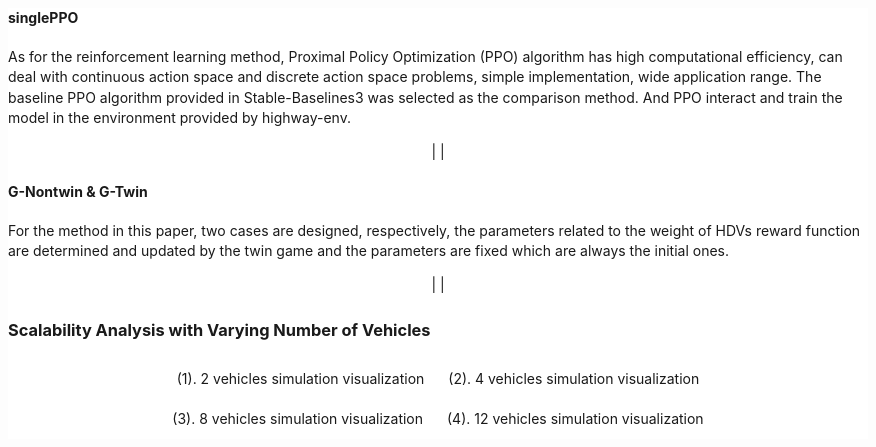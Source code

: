 #### singlePPO
As for the reinforcement learning method, Proximal Policy Optimization (PPO) algorithm has high computational efficiency, can deal with continuous action space and discrete action space problems, simple implementation, wide application range. The baseline PPO algorithm provided in Stable-Baselines3 was selected as the comparison method. And PPO interact and train the model in the environment provided by highway-env.
<div align=center>
| <video muted controls width=380> <source src="./vedio/RL-PPO.mp4"  type="video/mp4"> </video> |
</div>

#### G-Nontwin & G-Twin
For the method in this paper, two cases are designed, respectively, the parameters related to the weight of HDVs reward function are determined and updated by the twin game and the parameters are fixed which are always the initial ones.

<div align=center>
| <video muted controls width=380> <source src="./vedio/Proposed-Nontwin.mp4"  type="video/mp4"> </video> <video muted controls width=380> <source src="./vedio/Proposed-Intwin.mp4"  type="video/mp4"> </video> |
</div>

### Scalability Analysis with Varying Number of Vehicles
<div align="center">
  <figure style="display:inline-block; margin:10px;">
    <video muted controls width="380">
      <source src="./vedio/num-2.mp4" type="video/mp4">
    </video>
    <figcaption>(1). 2 vehicles simulation visualization </figcaption>
  </figure>

  <figure style="display:inline-block; margin:10px;">
    <video muted controls width="380">
      <source src="./vedio/num-4.mp4" type="video/mp4">
    </video>
    <figcaption>(2). 4 vehicles simulation visualization </figcaption>
  </figure>
</div>

<div align="center">
  <figure style="display:inline-block; margin:10px;">
    <video muted controls width="380">
      <source src="./vedio/num-8.mp4" type="video/mp4">
    </video>
    <figcaption>(3). 8 vehicles simulation visualization</figcaption>
  </figure>

  <figure style="display:inline-block; margin:10px;">
    <video muted controls width="380">
      <source src="./vedio/num-12.mp4" type="video/mp4">
    </video>
    <figcaption>(4). 12 vehicles simulation visualization</figcaption>
  </figure>
</div>
